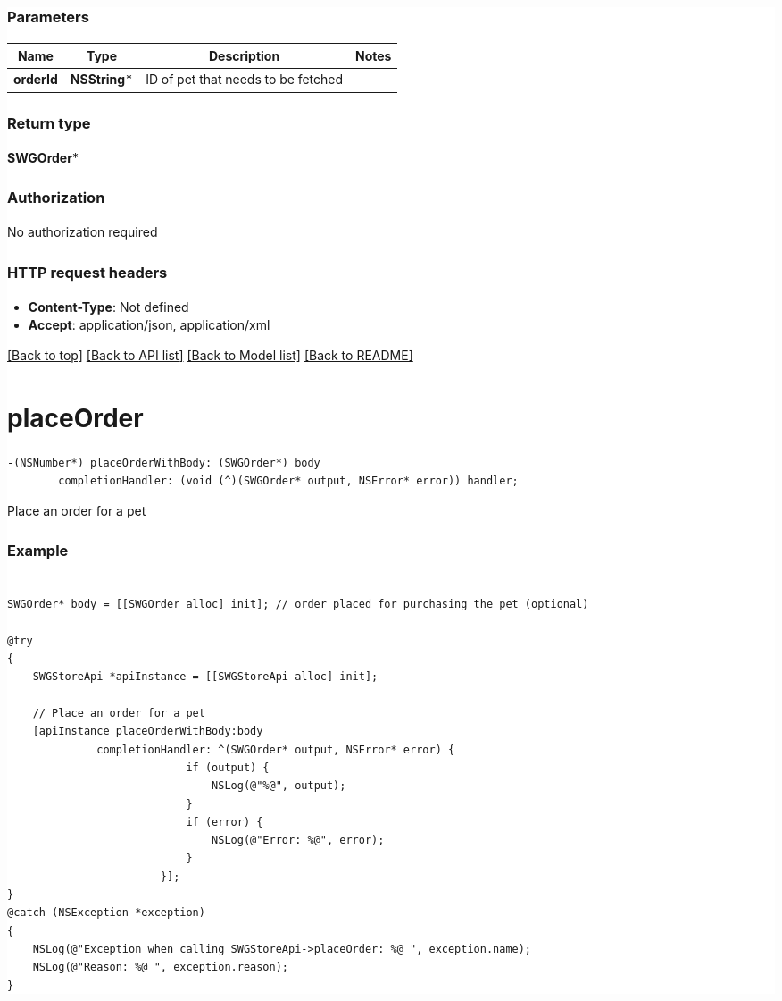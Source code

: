### Parameters

Name | Type | Description  | Notes
------------- | ------------- | ------------- | -------------
 **orderId** | **NSString***| ID of pet that needs to be fetched | 

### Return type

[**SWGOrder***](SWGOrder.md)

### Authorization

No authorization required

### HTTP request headers

 - **Content-Type**: Not defined
 - **Accept**: application/json, application/xml

[[Back to top]](#) [[Back to API list]](../README.md#documentation-for-api-endpoints) [[Back to Model list]](../README.md#documentation-for-models) [[Back to README]](../README.md)

# **placeOrder**
```objc
-(NSNumber*) placeOrderWithBody: (SWGOrder*) body
        completionHandler: (void (^)(SWGOrder* output, NSError* error)) handler;
```

Place an order for a pet



### Example 
```objc

SWGOrder* body = [[SWGOrder alloc] init]; // order placed for purchasing the pet (optional)

@try
{ 
    SWGStoreApi *apiInstance = [[SWGStoreApi alloc] init];

    // Place an order for a pet
    [apiInstance placeOrderWithBody:body
              completionHandler: ^(SWGOrder* output, NSError* error) {
                            if (output) {
                                NSLog(@"%@", output);
                            }
                            if (error) {
                                NSLog(@"Error: %@", error);
                            }
                        }];
}
@catch (NSException *exception)
{
    NSLog(@"Exception when calling SWGStoreApi->placeOrder: %@ ", exception.name);
    NSLog(@"Reason: %@ ", exception.reason);
}
```
